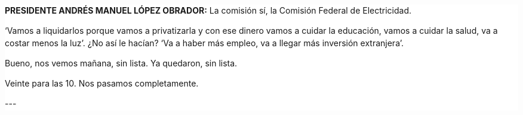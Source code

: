 **PRESIDENTE ANDRÉS MANUEL LÓPEZ OBRADOR:** La comisión sí, la Comisión
Federal de Electricidad.

‘Vamos a liquidarlos porque vamos a privatizarla y con ese dinero vamos a
cuidar la educación, vamos a cuidar la salud, va a costar menos la luz’. ¿No
así le hacían? ‘Va a haber más empleo, va a llegar más inversión extranjera’.

Bueno, nos vemos mañana, sin lista. Ya quedaron, sin lista.

Veinte para las 10. Nos pasamos completamente.

\---

